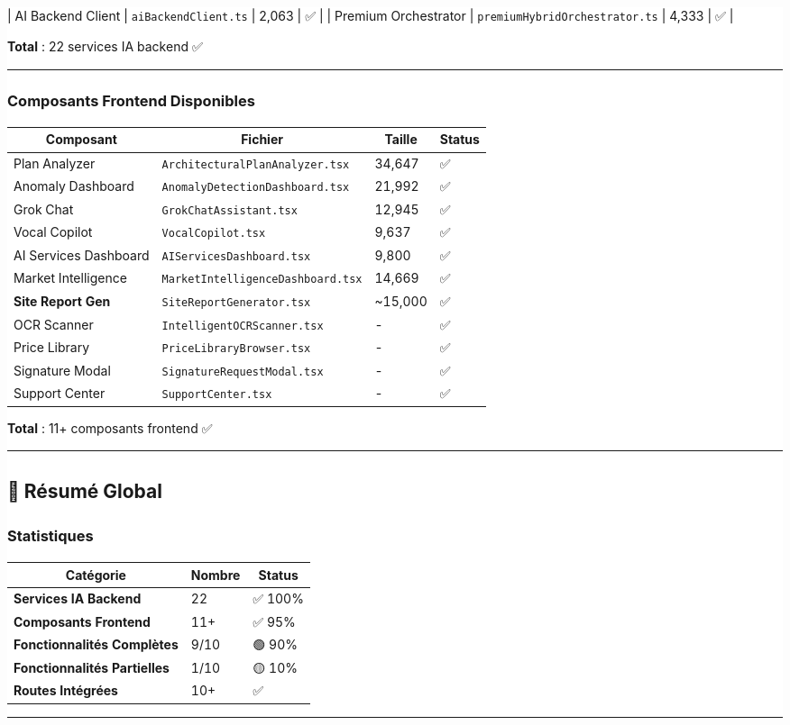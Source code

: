 | AI Backend Client | `aiBackendClient.ts` | 2,063 | ✅ |
| Premium Orchestrator | `premiumHybridOrchestrator.ts` | 4,333 | ✅ |

**Total** : 22 services IA backend ✅

---

### **Composants Frontend Disponibles**

| Composant | Fichier | Taille | Status |
|-----------|---------|--------|--------|
| Plan Analyzer | `ArchitecturalPlanAnalyzer.tsx` | 34,647 | ✅ |
| Anomaly Dashboard | `AnomalyDetectionDashboard.tsx` | 21,992 | ✅ |
| Grok Chat | `GrokChatAssistant.tsx` | 12,945 | ✅ |
| Vocal Copilot | `VocalCopilot.tsx` | 9,637 | ✅ |
| AI Services Dashboard | `AIServicesDashboard.tsx` | 9,800 | ✅ |
| Market Intelligence | `MarketIntelligenceDashboard.tsx` | 14,669 | ✅ |
| **Site Report Gen** | `SiteReportGenerator.tsx` | ~15,000 | ✅ |
| OCR Scanner | `IntelligentOCRScanner.tsx` | - | ✅ |
| Price Library | `PriceLibraryBrowser.tsx` | - | ✅ |
| Signature Modal | `SignatureRequestModal.tsx` | - | ✅ |
| Support Center | `SupportCenter.tsx` | - | ✅ |

**Total** : 11+ composants frontend ✅

---

## 🎯 Résumé Global

### **Statistiques**

| Catégorie | Nombre | Status |
|-----------|--------|--------|
| **Services IA Backend** | 22 | ✅ 100% |
| **Composants Frontend** | 11+ | ✅ 95% |
| **Fonctionnalités Complètes** | 9/10 | 🟢 90% |
| **Fonctionnalités Partielles** | 1/10 | 🟡 10% |
| **Routes Intégrées** | 10+ | ✅ |

---
